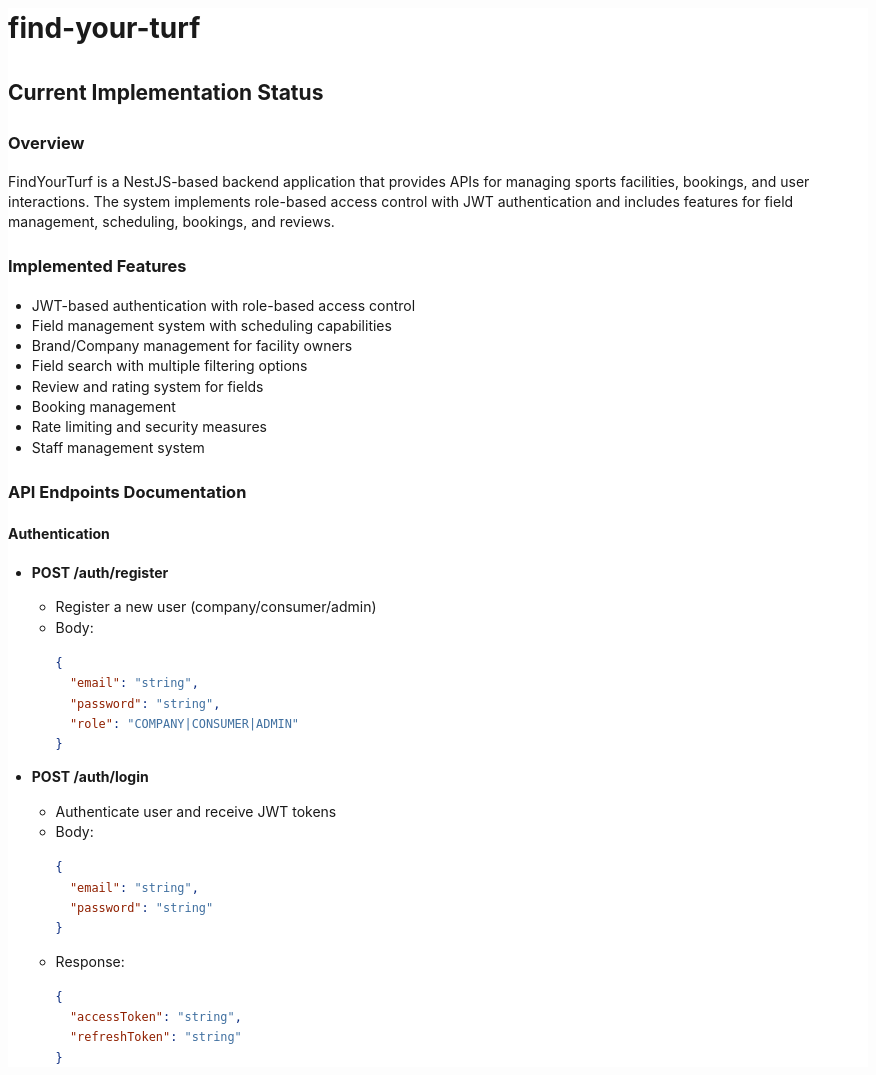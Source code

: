 # find-your-turf

## Current Implementation Status

### Overview
FindYourTurf is a NestJS-based backend application that provides APIs for managing sports facilities, bookings, and user interactions. The system implements role-based access control with JWT authentication and includes features for field management, scheduling, bookings, and reviews.

### Implemented Features
- JWT-based authentication with role-based access control
- Field management system with scheduling capabilities
- Brand/Company management for facility owners
- Field search with multiple filtering options
- Review and rating system for fields
- Booking management
- Rate limiting and security measures
- Staff management system

### API Endpoints Documentation

#### Authentication
- **POST /auth/register**
  - Register a new user (company/consumer/admin)
  - Body: 
    ```json
    {
      "email": "string",
      "password": "string",
      "role": "COMPANY|CONSUMER|ADMIN"
    }
    ```

- **POST /auth/login**
  - Authenticate user and receive JWT tokens
  - Body:
    ```json
    {
      "email": "string",
      "password": "string"
    }
    ```
  - Response:
    ```json
    {
      "accessToken": "string",
      "refreshToken": "string"
    }
    ```
